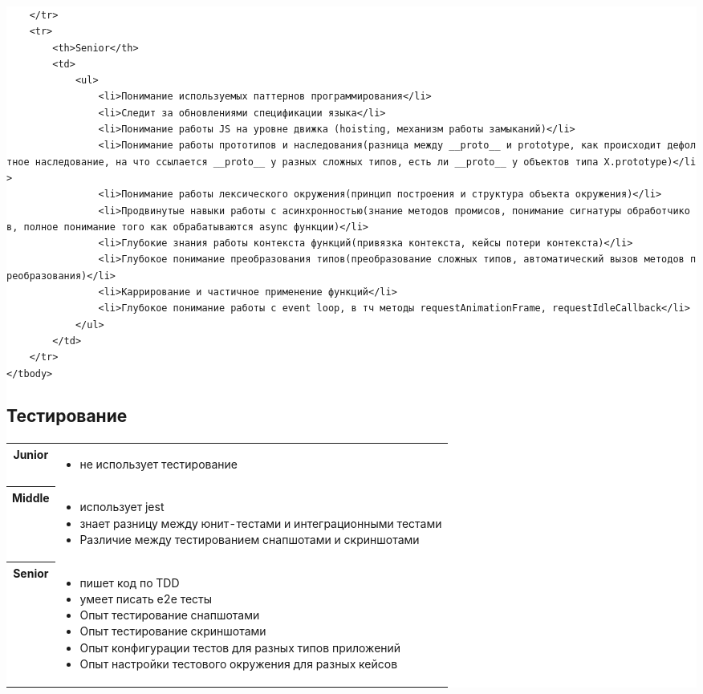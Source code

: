         </tr>
        <tr>
            <th>Senior</th>
            <td>
                <ul>
                    <li>Понимание используемых паттернов программирования</li>
                    <li>Следит за обновлениями спецификации языка</li>
                    <li>Понимание работы JS на уровне движка (hoisting, механизм работы замыканий)</li>
                    <li>Понимание работы прототипов и наследования(разница между __proto__ и prototype, как происходит дефолтное наследование, на что ссылается __proto__ у разных сложных типов, есть ли __proto__ у объектов типа X.prototype)</li>
                    <li>Понимание работы лексического окружения(принцип построения и структура объекта окружения)</li>
                    <li>Продвинутые навыки работы с асинхронностью(знание методов промисов, понимание сигнатуры обработчиков, полное понимание того как обрабатываются asynс функции)</li>
                    <li>Глубокие знания работы контекста функций(привязка контекста, кейсы потери контекста)</li>
                    <li>Глубокое понимание преобразования типов(преобразование сложных типов, автоматический вызов методов преобразования)</li>
                    <li>Каррирование и частичное применение функций</li>
                    <li>Глубокое понимание работы с event loop, в тч методы requestAnimationFrame, requestIdleCallback</li>
                </ul>
            </td>
        </tr>
    </tbody>
</table>

## Тестирование

<table>
    <tbody>
        <tr>
            <th>Junior</th>
            <td>
                <ul>
                    <li>не использует тестирование</li>
                </ul>
            </td>
        </tr>
        <tr>
            <th>Middle</th>
            <td>
                <ul>
                    <li>использует jest</li>
                    <li>знает разницу между юнит-тестами и интеграционными тестами</li>
                    <li>Различие между тестированием снапшотами и скриншотами</li>
                </ul>
            </td>
        </tr>
        <tr>
            <th>Senior</th>
            <td>
                <ul>
                    <li>пишет код по TDD</li>
                    <li>умеет писать e2e тесты</li>
                    <li>Опыт тестирование снапшотами</li>
                    <li>Опыт тестирование скриншотами</li>
                    <li>Опыт конфигурации тестов для разных типов приложений</li>
                    <li>Опыт настройки тестового окружения для разных кейсов</li>
                </ul>
            </td>
        </tr>
    </tbody>
</table>
